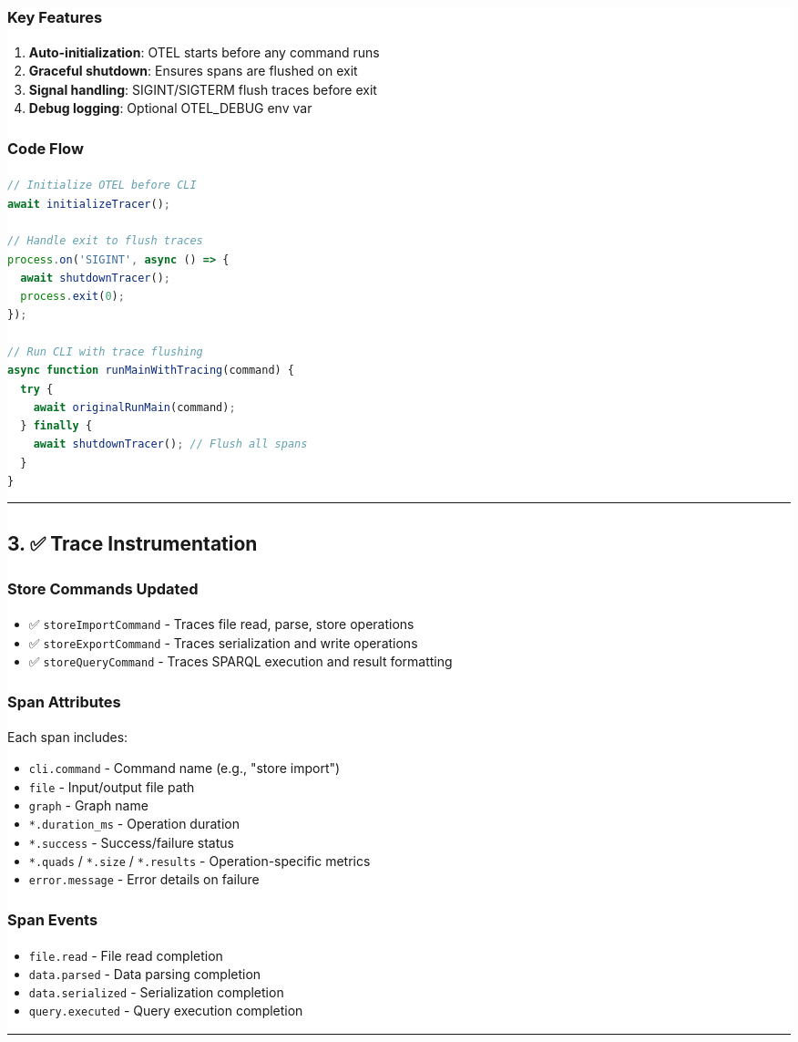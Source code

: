 ### Key Features
1. **Auto-initialization**: OTEL starts before any command runs
2. **Graceful shutdown**: Ensures spans are flushed on exit
3. **Signal handling**: SIGINT/SIGTERM flush traces before exit
4. **Debug logging**: Optional OTEL_DEBUG env var

### Code Flow
```javascript
// Initialize OTEL before CLI
await initializeTracer();

// Handle exit to flush traces
process.on('SIGINT', async () => {
  await shutdownTracer();
  process.exit(0);
});

// Run CLI with trace flushing
async function runMainWithTracing(command) {
  try {
    await originalRunMain(command);
  } finally {
    await shutdownTracer(); // Flush all spans
  }
}
```

---

## 3. ✅ Trace Instrumentation

### Store Commands Updated
- ✅ `storeImportCommand` - Traces file read, parse, store operations
- ✅ `storeExportCommand` - Traces serialization and write operations
- ✅ `storeQueryCommand` - Traces SPARQL execution and result formatting

### Span Attributes
Each span includes:
- `cli.command` - Command name (e.g., "store import")
- `file` - Input/output file path
- `graph` - Graph name
- `*.duration_ms` - Operation duration
- `*.success` - Success/failure status
- `*.quads` / `*.size` / `*.results` - Operation-specific metrics
- `error.message` - Error details on failure

### Span Events
- `file.read` - File read completion
- `data.parsed` - Data parsing completion
- `data.serialized` - Serialization completion
- `query.executed` - Query execution completion

---